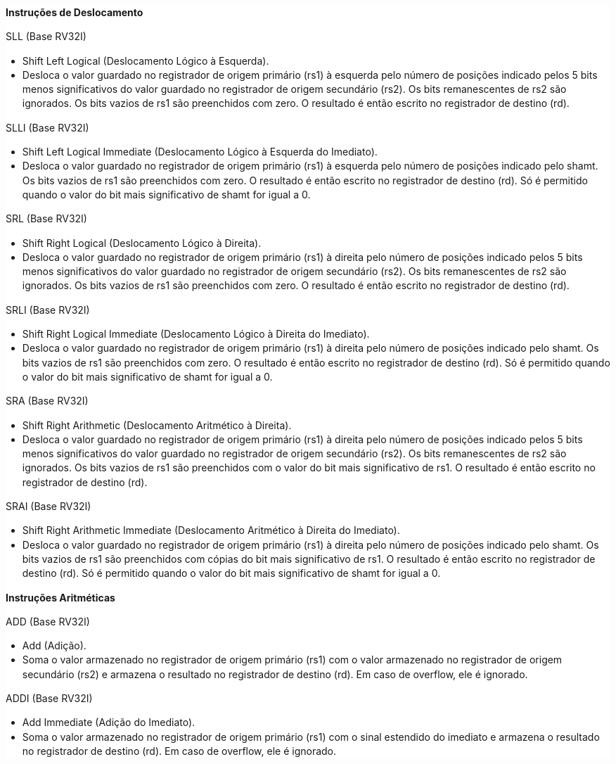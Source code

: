 **Instruções de Deslocamento** 

SLL (Base RV32I)
- Shift Left Logical (Deslocamento Lógico à Esquerda).
- Desloca o valor guardado no registrador de origem primário (rs1) à esquerda pelo número de posições indicado pelos 5 bits menos significativos do valor guardado no registrador de origem secundário (rs2). Os bits remanescentes de rs2 são ignorados. Os bits vazios de rs1 são preenchidos com zero. O resultado é então escrito no registrador de destino (rd).

SLLI (Base RV32I)
- Shift Left Logical Immediate (Deslocamento Lógico à Esquerda do Imediato).
- Desloca o valor guardado no registrador de origem primário (rs1) à esquerda pelo número de posições indicado pelo shamt. Os bits vazios de rs1 são preenchidos com zero. O resultado é então escrito no registrador de destino (rd). Só é permitido quando o valor do bit mais significativo de shamt for igual a 0.

SRL (Base RV32I)
- Shift Right Logical (Deslocamento Lógico à Direita).
- Desloca o valor guardado no registrador de origem primário (rs1) à direita pelo número de posições indicado pelos 5 bits menos significativos do valor guardado no registrador de origem secundário (rs2). Os bits remanescentes de rs2 são ignorados. Os bits vazios de rs1 são preenchidos com zero. O resultado é então escrito no registrador de destino (rd).

SRLI (Base RV32I)
- Shift Right Logical Immediate (Deslocamento Lógico à Direita do Imediato).
- Desloca o valor guardado no registrador de origem primário (rs1) à direita pelo número de posições indicado pelo shamt. Os bits vazios de rs1 são preenchidos com zero. O resultado é então escrito no registrador de destino (rd). Só é permitido quando o valor do bit mais significativo de shamt for igual a 0.

SRA (Base RV32I) 
- Shift Right Arithmetic (Deslocamento Aritmético à Direita).
- Desloca o valor guardado no registrador de origem primário (rs1) à direita pelo número de posições indicado pelos 5 bits menos significativos do valor guardado no registrador de origem secundário (rs2). Os bits remanescentes de rs2 são ignorados. Os bits vazios de rs1 são preenchidos com o valor do bit mais significativo de rs1. O resultado é então escrito no registrador de destino (rd).

SRAI  (Base RV32I)
- Shift Right Arithmetic Immediate (Deslocamento Aritmético à Direita do Imediato).
- Desloca o valor guardado no registrador de origem primário (rs1) à direita pelo número de posições indicado pelo shamt. Os bits vazios de rs1 são preenchidos com cópias do bit mais significativo de rs1. O resultado é então escrito no registrador de destino (rd). Só é permitido quando o valor do bit mais significativo de shamt for igual a 0.

**Instruções Aritméticas**

ADD (Base RV32I)
- Add (Adição).
- Soma o valor armazenado no registrador de origem primário (rs1) com o valor armazenado no registrador de origem secundário (rs2) e armazena o resultado no registrador de destino (rd). Em caso de overflow, ele é ignorado.

ADDI (Base RV32I)
- Add Immediate (Adição do Imediato).
- Soma o valor armazenado no registrador de origem primário (rs1) com o sinal estendido do imediato e armazena o resultado no registrador de destino (rd). Em caso de overflow, ele é ignorado.
